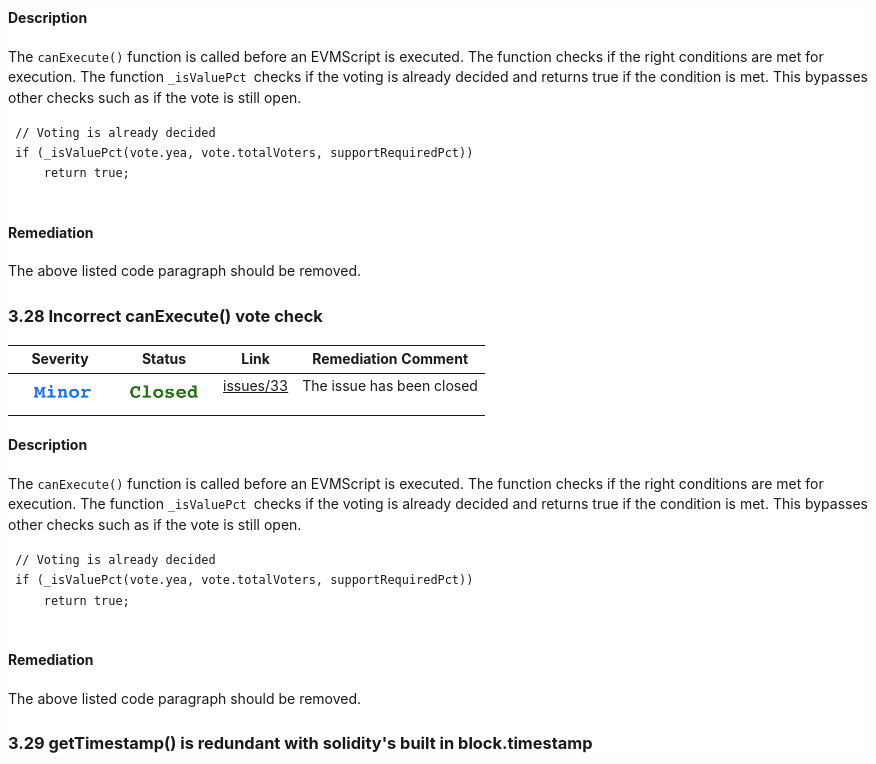 
#### Description 
The `canExecute()` function is called before an EVMScript is executed. The function checks if the right conditions are met for execution. The function `_isValuePct `checks if the voting is already decided and returns true if the condition is met. This bypasses other checks such as if the vote is still open.

```Solidity
 // Voting is already decided 
 if (_isValuePct(vote.yea, vote.totalVoters, supportRequiredPct)) 
     return true; 
  
```

#### Remediation 
The above listed code paragraph should be removed. 

### 3.28 Incorrect canExecute() vote check 

| Severity  | Status | Link | Remediation Comment |
| ------------- | ------------- | ------------- | ------------- |
| <img height="30px" src="static-content/minor.png"/> |  <img height="30px" src="static-content/closed.png"/> | [ issues/33](https://github.com/ConsenSys/aragon-apps-audit-repo/issues/33)| The issue has been closed |


#### Description 
The `canExecute()` function is called before an EVMScript is executed. The function checks if the right conditions are met for execution. The function `_isValuePct `checks if the voting is already decided and returns true if the condition is met. This bypasses other checks such as if the vote is still open.

```Solidity
 // Voting is already decided 
 if (_isValuePct(vote.yea, vote.totalVoters, supportRequiredPct)) 
     return true; 
  
```

#### Remediation 
The above listed code paragraph should be removed. 

### 3.29 getTimestamp() is redundant with solidity's built in block.timestamp 

